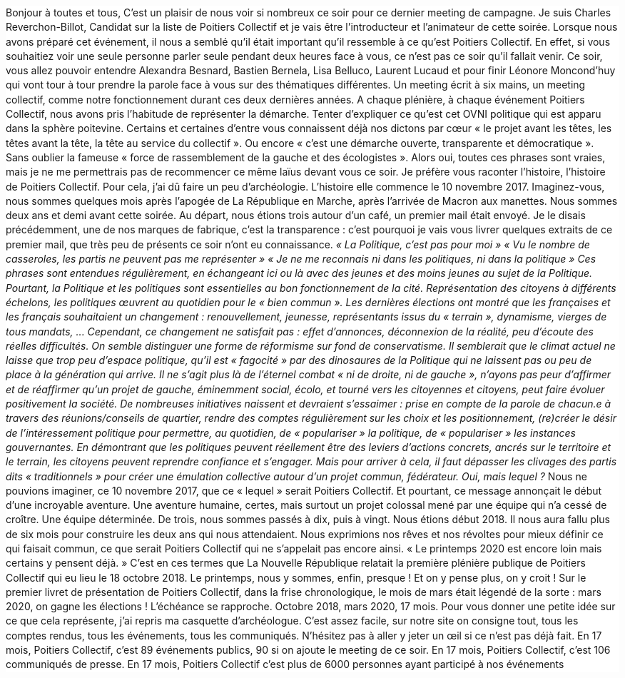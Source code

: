 ﻿ Bonjour à toutes et tous, C’est un plaisir de nous voir si nombreux ce soir pour ce dernier meeting de campagne. Je suis Charles Reverchon-Billot, Candidat sur la liste de Poitiers Collectif et je vais être l’introducteur et l’animateur de cette soirée.   Lorsque nous avons préparé cet événement, il nous a semblé qu’il était important qu’il ressemble à ce qu’est Poitiers Collectif. En effet, si vous souhaitiez voir une seule personne parler seule pendant deux heures face à vous, ce n’est pas ce soir qu’il fallait venir. Ce soir, vous allez pouvoir entendre Alexandra Besnard, Bastien Bernela, Lisa Belluco, Laurent Lucaud et pour finir Léonore Moncond’huy qui vont tour à tour prendre la parole face à vous sur des thématiques différentes. Un meeting écrit à six mains, un meeting collectif, comme notre fonctionnement durant ces deux dernières années. A chaque plénière, à chaque événement Poitiers Collectif, nous avons pris l’habitude de représenter la démarche. Tenter d’expliquer ce qu’est cet OVNI politique qui est apparu dans la sphère poitevine. Certains et certaines d’entre vous connaissent déjà nos dictons par cœur « le projet avant les têtes, les têtes avant la tête, la tête au service du collectif ». Ou encore « c’est une démarche ouverte, transparente et démocratique ». Sans oublier la fameuse « force de rassemblement de la gauche et des écologistes ». Alors oui, toutes ces phrases sont vraies, mais je ne me permettrais pas de recommencer ce même laïus devant vous ce soir. Je préfère vous raconter l’histoire, l’histoire de Poitiers Collectif. Pour cela, j’ai dû faire un peu d’archéologie. L’histoire elle commence le 10 novembre 2017. Imaginez-vous, nous sommes quelques mois après l’apogée de La République en Marche, après l’arrivée de Macron aux manettes. Nous sommes deux ans et demi avant cette soirée. Au départ, nous étions trois autour d’un café, un premier mail était envoyé. Je le disais précédemment, une de nos marques de fabrique, c’est la transparence : c’est pourquoi je vais vous livrer quelques extraits de ce premier mail, que très peu de présents ce soir n’ont eu connaissance. _« La Politique, c’est pas pour moi »_ _« Vu le nombre de casseroles, les partis ne peuvent pas me représenter »_ _« Je ne me reconnais ni dans les politiques, ni dans la politique »_ _Ces phrases sont entendues régulièrement, en échangeant ici ou là avec des jeunes et des moins jeunes au sujet de la Politique._ _Pourtant, la Politique et les politiques sont essentielles au bon fonctionnement de la cité. Représentation des citoyens à différents échelons, les politiques œuvrent au quotidien pour le « bien commun »._ _Les dernières élections ont montré que les françaises et les français souhaitaient un changement : renouvellement, jeunesse, représentants issus du « terrain », dynamisme, vierges de tous mandats, ..._ _Cependant, ce changement ne satisfait pas : effet d’annonces, déconnexion de la réalité, peu d’écoute des réelles difficultés. On semble distinguer une forme de réformisme sur fond de conservatisme._ _Il semblerait que le climat actuel ne laisse que trop peu d’espace politique, qu’il est « fagocité » par des dinosaures de la Politique qui ne laissent pas ou peu de place à la génération qui arrive._ _Il ne s’agit plus là de l’éternel combat « ni de droite, ni de gauche », n’ayons pas peur d’affirmer et de réaffirmer qu’un projet de gauche, éminemment social, écolo, et tourné vers les citoyennes et citoyens, peut faire évoluer positivement la société._ _De nombreuses initiatives naissent et devraient s’essaimer : prise en compte de la parole de chacun.e à travers des réunions/conseils de quartier, rendre des comptes régulièrement sur les choix et les positionnement, (re)créer le désir de l’intéressement politique pour permettre, au quotidien, de « populariser » la politique, de « populariser » les instances gouvernantes._ _En démontrant que les politiques peuvent réellement être des leviers d’actions concrets, ancrés sur le territoire et le terrain, les citoyens peuvent reprendre confiance et s’engager._ _Mais pour arriver à cela, il faut dépasser les clivages des partis dits « traditionnels » pour créer une émulation collective autour d’un projet commun, fédérateur._ _Oui, mais lequel ?_ Nous ne pouvions imaginer, ce 10 novembre 2017, que ce « lequel » serait Poitiers Collectif. Et pourtant, ce message annonçait le début d’une incroyable aventure. Une aventure humaine, certes, mais surtout un projet colossal mené par une équipe qui n’a cessé de croître. Une équipe déterminée. De trois, nous sommes passés à dix, puis à vingt. Nous étions début 2018. Il nous aura fallu plus de six mois pour construire les deux ans qui nous attendaient. Nous exprimions nos rêves et nos révoltes pour mieux définir ce qui faisait commun, ce que serait Poitiers Collectif qui ne s’appelait pas encore ainsi. « Le printemps 2020 est encore loin mais certains y pensent déjà. » C’est en ces termes que La Nouvelle République relatait la première plénière publique de Poitiers Collectif qui eu lieu le 18 octobre 2018. Le printemps, nous y sommes, enfin, presque ! Et on y pense plus, on y croit ! Sur le premier livret de présentation de Poitiers Collectif, dans la frise chronologique, le mois de mars était légendé de la sorte : mars 2020, on gagne les élections ! L’échéance se rapproche. Octobre 2018, mars 2020, 17 mois. Pour vous donner une petite idée sur ce que cela représente, j’ai repris ma casquette d’archéologue. C’est assez facile, sur notre site on consigne tout, tous les comptes rendus, tous les événements, tous les communiqués. N’hésitez pas à aller y jeter un œil si ce n’est pas déjà fait. En 17 mois, Poitiers Collectif, c’est 89 événements publics, 90 si on ajoute le meeting de ce soir. En 17 mois, Poitiers Collectif, c’est 106 communiqués de presse. En 17 mois, Poitiers Collectif c’est plus de 6000 personnes ayant participé à nos événements
